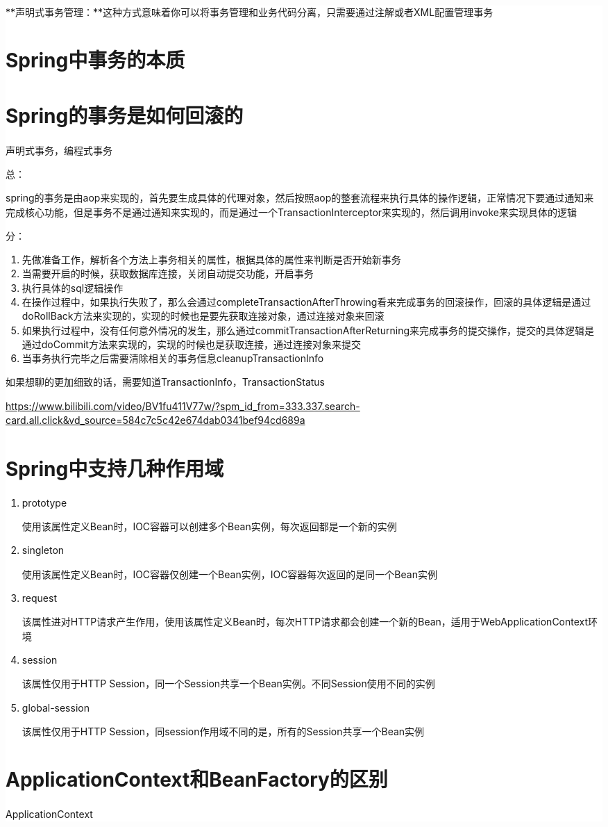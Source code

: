 **声明式事务管理：**这种方式意味着你可以将事务管理和业务代码分离，只需要通过注解或者XML配置管理事务

# Spring中事务的本质

# Spring的事务是如何回滚的

声明式事务，编程式事务

总：

​	spring的事务是由aop来实现的，首先要生成具体的代理对象，然后按照aop的整套流程来执行具体的操作逻辑，正常情况下要通过通知来完成核心功能，但是事务不是通过通知来实现的，而是通过一个TransactionInterceptor来实现的，然后调用invoke来实现具体的逻辑

分：

1. 先做准备工作，解析各个方法上事务相关的属性，根据具体的属性来判断是否开始新事务
2. 当需要开启的时候，获取数据库连接，关闭自动提交功能，开启事务
3. 执行具体的sql逻辑操作
4. 在操作过程中，如果执行失败了，那么会通过completeTransactionAfterThrowing看来完成事务的回滚操作，回滚的具体逻辑是通过doRollBack方法来实现的，实现的时候也是要先获取连接对象，通过连接对象来回滚
5. 如果执行过程中，没有任何意外情况的发生，那么通过commitTransactionAfterReturning来完成事务的提交操作，提交的具体逻辑是通过doCommit方法来实现的，实现的时候也是获取连接，通过连接对象来提交
6. 当事务执行完毕之后需要清除相关的事务信息cleanupTransactionInfo

如果想聊的更加细致的话，需要知道TransactionInfo，TransactionStatus

https://www.bilibili.com/video/BV1fu411V77w/?spm_id_from=333.337.search-card.all.click&vd_source=584c7c5c42e674dab0341bef94cd689a

# Spring中支持几种作用域

1. prototype

   使用该属性定义Bean时，IOC容器可以创建多个Bean实例，每次返回都是一个新的实例

2. singleton

   使用该属性定义Bean时，IOC容器仅创建一个Bean实例，IOC容器每次返回的是同一个Bean实例

3. request

   该属性进对HTTP请求产生作用，使用该属性定义Bean时，每次HTTP请求都会创建一个新的Bean，适用于WebApplicationContext环境

4. session

   该属性仅用于HTTP Session，同一个Session共享一个Bean实例。不同Session使用不同的实例

5. global-session

   该属性仅用于HTTP Session，同session作用域不同的是，所有的Session共享一个Bean实例

# ApplicationContext和BeanFactory的区别

ApplicationContext
